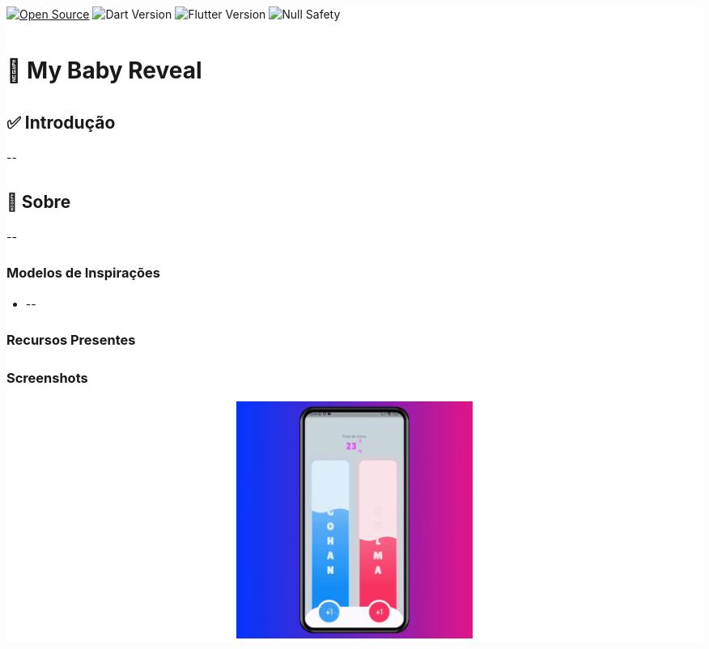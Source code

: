 [![Open Source](https://badges.frapsoft.com/os/v1/open-source.svg?v=103)](https://opensource.org/)
![Dart Version](https://img.shields.io/static/v1?label=dart&message=3.2.0&color=00579d)
![Flutter Version](https://img.shields.io/static/v1?label=flutter&message=3.16.0&color=42a5f5)
![Null Safety](https://img.shields.io/static/v1?label=null-safety&message=done&color=success)

# **🍼 My Baby Reveal**

## ✅ Introdução

--

## 📃 Sobre

--

### Modelos de Inspirações
* --

### Recursos Presentes

### Screenshots

<p align="middle">
    <img src="https://github.com/FroJhoDev/my_baby_reveal/blob/main/my_baby_reveal_family_app_frojhodev.gif" width="34%">